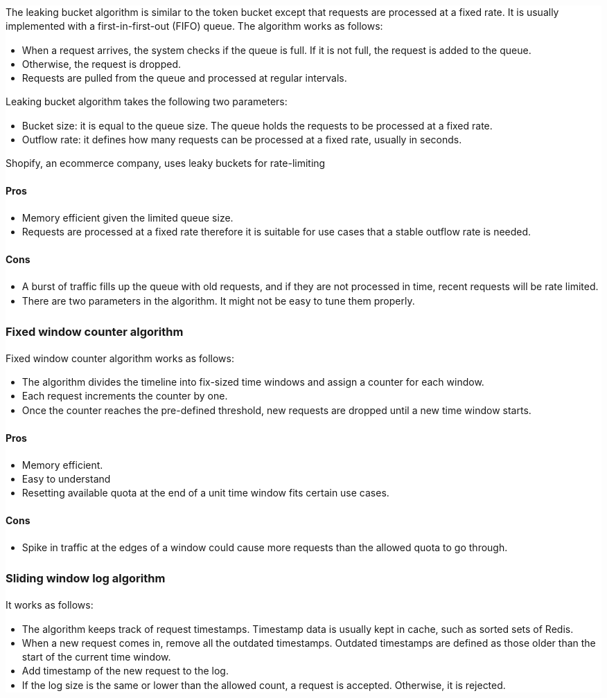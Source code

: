 The leaking bucket algorithm is similar to the token bucket except that requests are processed at a fixed rate. It is usually implemented with a first-in-first-out (FIFO) queue. The algorithm works as follows:

- When a request arrives, the system checks if the queue is full. If it is not full, the request is added to the queue.
- Otherwise, the request is dropped.
- Requests are pulled from the queue and processed at regular intervals.

Leaking bucket algorithm takes the following two parameters:

- Bucket size: it is equal to the queue size. The queue holds the requests to be processed at a fixed rate.
- Outflow rate: it defines how many requests can be processed at a fixed rate, usually in seconds.

Shopify, an ecommerce company, uses leaky buckets for rate-limiting

#### Pros

- Memory efficient given the limited queue size.
- Requests are processed at a fixed rate therefore it is suitable for use cases that a stable outflow rate is needed.

#### Cons

- A burst of traffic fills up the queue with old requests, and if they are not processed in time, recent requests will be rate limited.
- There are two parameters in the algorithm. It might not be easy to tune them properly.

### Fixed window counter algorithm

Fixed window counter algorithm works as follows:

- The algorithm divides the timeline into fix-sized time windows and assign a counter for each window.
- Each request increments the counter by one.
- Once the counter reaches the pre-defined threshold, new requests are dropped until a new time window starts.

#### Pros

- Memory efficient.
- Easy to understand
- Resetting available quota at the end of a unit time window fits certain use cases.

#### Cons

- Spike in traffic at the edges of a window could cause more requests than the allowed quota to go through.

### Sliding window log algorithm

It works as follows:

- The algorithm keeps track of request timestamps. Timestamp data is usually kept in cache, such as sorted sets of Redis.
- When a new request comes in, remove all the outdated timestamps. Outdated timestamps are defined as those older than the start of the current time window.
- Add timestamp of the new request to the log.
- If the log size is the same or lower than the allowed count, a request is accepted. Otherwise, it is rejected.
